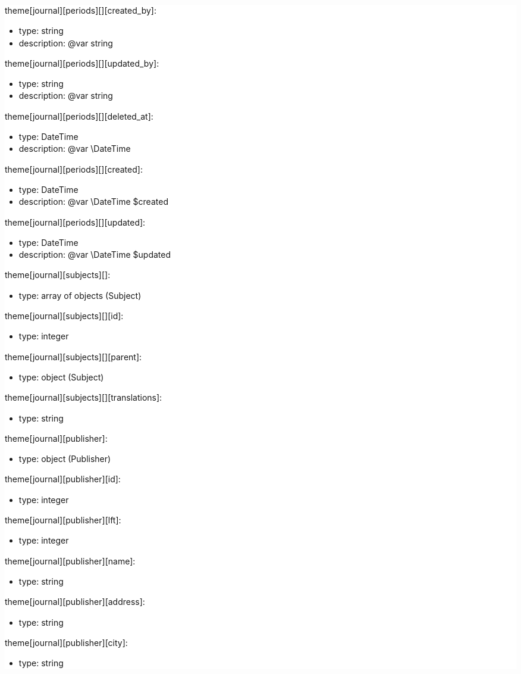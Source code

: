 theme[journal][periods][][created_by]:

  * type: string
  * description: @var string

theme[journal][periods][][updated_by]:

  * type: string
  * description: @var string

theme[journal][periods][][deleted_at]:

  * type: DateTime
  * description: @var \DateTime

theme[journal][periods][][created]:

  * type: DateTime
  * description: @var \DateTime $created

theme[journal][periods][][updated]:

  * type: DateTime
  * description: @var \DateTime $updated

theme[journal][subjects][]:

  * type: array of objects (Subject)

theme[journal][subjects][][id]:

  * type: integer

theme[journal][subjects][][parent]:

  * type: object (Subject)

theme[journal][subjects][][translations]:

  * type: string

theme[journal][publisher]:

  * type: object (Publisher)

theme[journal][publisher][id]:

  * type: integer

theme[journal][publisher][lft]:

  * type: integer

theme[journal][publisher][name]:

  * type: string

theme[journal][publisher][address]:

  * type: string

theme[journal][publisher][city]:

  * type: string
